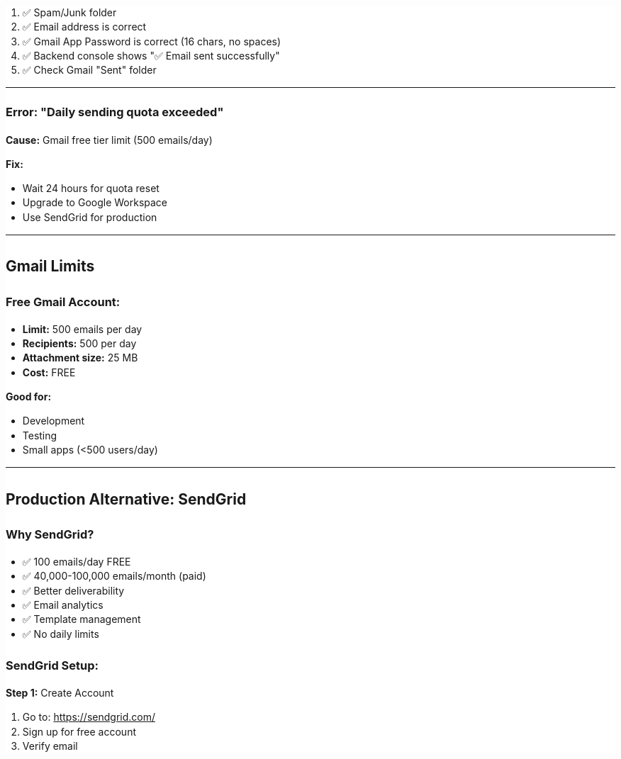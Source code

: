 1. ✅ Spam/Junk folder
2. ✅ Email address is correct
3. ✅ Gmail App Password is correct (16 chars, no spaces)
4. ✅ Backend console shows "✅ Email sent successfully"
5. ✅ Check Gmail "Sent" folder

---

### Error: "Daily sending quota exceeded"

**Cause:** Gmail free tier limit (500 emails/day)

**Fix:**

- Wait 24 hours for quota reset
- Upgrade to Google Workspace
- Use SendGrid for production

---

## Gmail Limits

### Free Gmail Account:

- **Limit:** 500 emails per day
- **Recipients:** 500 per day
- **Attachment size:** 25 MB
- **Cost:** FREE

**Good for:**

- Development
- Testing
- Small apps (<500 users/day)

---

## Production Alternative: SendGrid

### Why SendGrid?

- ✅ 100 emails/day FREE
- ✅ 40,000-100,000 emails/month (paid)
- ✅ Better deliverability
- ✅ Email analytics
- ✅ Template management
- ✅ No daily limits

### SendGrid Setup:

**Step 1:** Create Account

1. Go to: https://sendgrid.com/
2. Sign up for free account
3. Verify email
